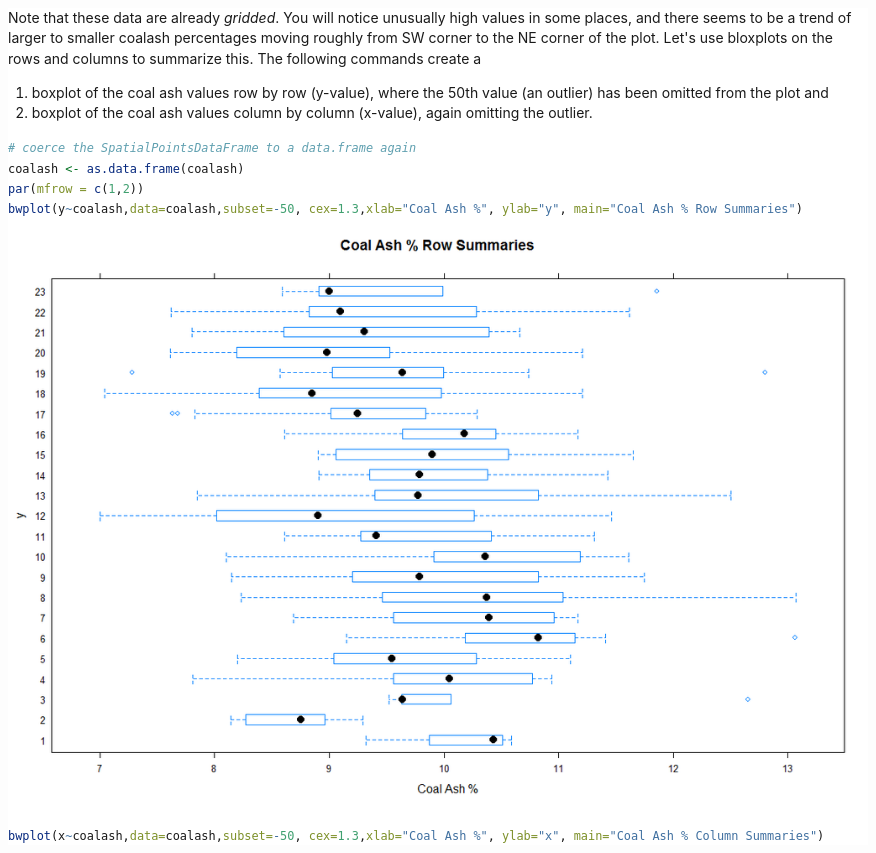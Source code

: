 Note that these data are already _gridded_.  You will notice unusually high values in some places, and there seems to be a trend of larger to smaller coalash percentages moving roughly from SW corner to the NE corner of the plot. Let's use bloxplots on the rows and columns to summarize this. The following commands create a 

1. boxplot of the coal ash values row by row (y-value), where the 50th value (an outlier) has been omitted from the plot and
2. boxplot of the coal ash values column by column (x-value), again omitting the outlier.


```r
# coerce the SpatialPointsDataFrame to a data.frame again
coalash <- as.data.frame(coalash)
par(mfrow = c(1,2))
bwplot(y~coalash,data=coalash,subset=-50, cex=1.3,xlab="Coal Ash %", ylab="y", main="Coal Ash % Row Summaries")
```

![](Geostatistical_Analysis_R_Notes_files/figure-html/unnamed-chunk-13-1.png) 

```r
bwplot(x~coalash,data=coalash,subset=-50, cex=1.3,xlab="Coal Ash %", ylab="x", main="Coal Ash % Column Summaries")
```
